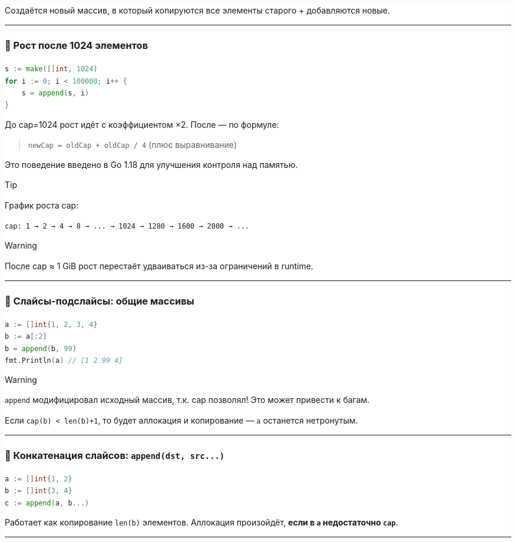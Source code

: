 Создаётся новый массив, в который копируются все элементы старого + добавляются новые.

---

### 📍 Рост после 1024 элементов

```go
s := make([]int, 1024)
for i := 0; i < 100000; i++ {
	s = append(s, i)
}
```

До cap=1024 рост идёт с коэффициентом ×2. После — по формуле:

> `newCap = oldCap + oldCap / 4` (плюс выравнивание)

Это поведение введено в Go 1.18 для улучшения контроля над памятью.

> [!tip]  
> График роста cap:
> 
> ```
> cap: 1 → 2 → 4 → 8 → ... → 1024 → 1280 → 1600 → 2000 → ...
> ```

> [!warning]  
> После cap ≈ 1 GiB рост перестаёт удваиваться из-за ограничений в runtime.

---

### 📍 Слайсы-подслайсы: общие массивы

```go
a := []int{1, 2, 3, 4}
b := a[:2]
b = append(b, 99)
fmt.Println(a) // [1 2 99 4]
```

> [!warning]  
> `append` модифицировал исходный массив, т.к. cap позволял! Это может привести к багам.

Если `cap(b) < len(b)+1`, то будет аллокация и копирование — `a` останется нетронутым.

---

### 📍 Конкатенация слайсов: `append(dst, src...)`

```go
a := []int{1, 2}
b := []int{3, 4}
c := append(a, b...)
```

Работает как копирование `len(b)` элементов. Аллокация произойдёт, **если в `a` недостаточно `cap`**.

---
